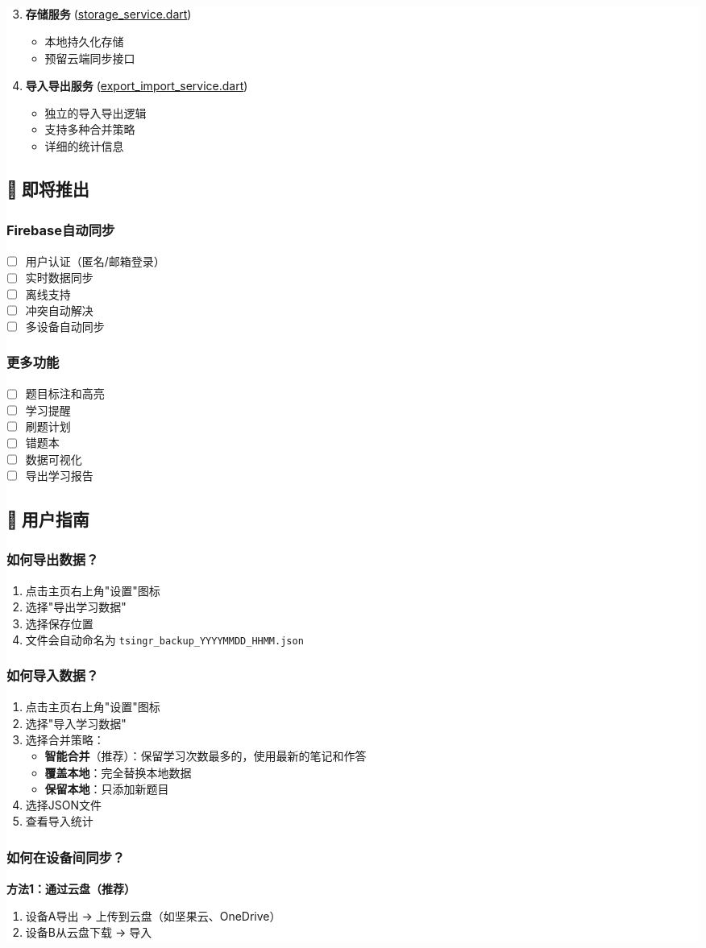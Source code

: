 3. **存储服务** ([storage_service.dart](lib/services/storage_service.dart))
   - 本地持久化存储
   - 预留云端同步接口

4. **导入导出服务** ([export_import_service.dart](lib/services/export_import_service.dart))
   - 独立的导入导出逻辑
   - 支持多种合并策略
   - 详细的统计信息

## 🚀 即将推出

### Firebase自动同步
- ☐ 用户认证（匿名/邮箱登录）
- ☐ 实时数据同步
- ☐ 离线支持
- ☐ 冲突自动解决
- ☐ 多设备自动同步

### 更多功能
- ☐ 题目标注和高亮
- ☐ 学习提醒
- ☐ 刷题计划
- ☐ 错题本
- ☐ 数据可视化
- ☐ 导出学习报告

## 📖 用户指南

### 如何导出数据？
1. 点击主页右上角"设置"图标
2. 选择"导出学习数据"
3. 选择保存位置
4. 文件会自动命名为 `tsingr_backup_YYYYMMDD_HHMM.json`

### 如何导入数据？
1. 点击主页右上角"设置"图标
2. 选择"导入学习数据"
3. 选择合并策略：
   - **智能合并**（推荐）：保留学习次数最多的，使用最新的笔记和作答
   - **覆盖本地**：完全替换本地数据
   - **保留本地**：只添加新题目
4. 选择JSON文件
5. 查看导入统计

### 如何在设备间同步？
**方法1：通过云盘（推荐）**
1. 设备A导出 → 上传到云盘（如坚果云、OneDrive）
2. 设备B从云盘下载 → 导入
